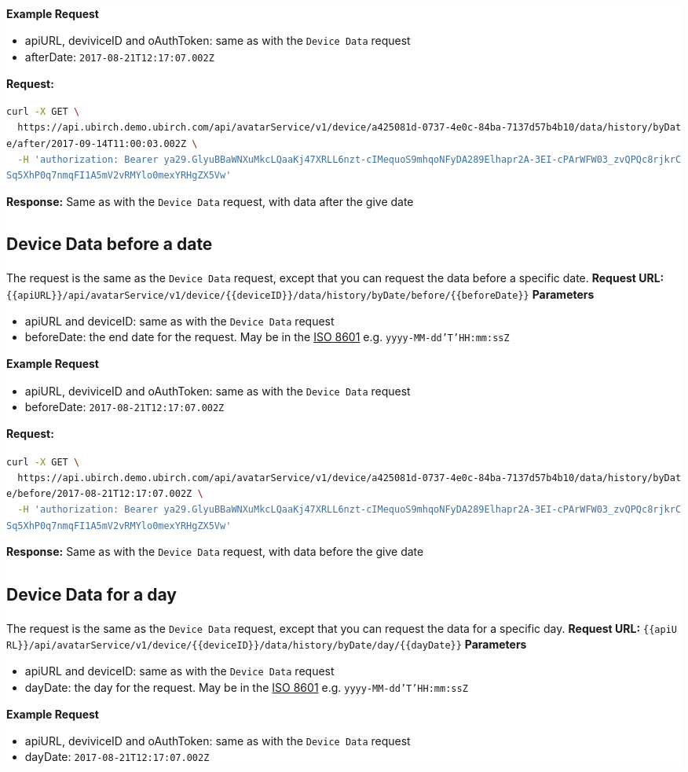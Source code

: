 **Example Request**
  * apiURL, deviviceID and oAuthToken: same as with the ```Device Data``` request
  * afterDate: ```2017-08-21T12:17:07.002Z```

**Request:**
```bash
curl -X GET \
  https://api.ubirch.demo.ubirch.com/api/avatarService/v1/device/a425081d-0737-4e0c-84ba-7137d57b4b10/data/history/byDate/after/2017-09-14T11:00:03.002Z \
  -H 'authorization: Bearer ya29.GlyuBBaWNXuMkcLQaaKj47XRLL6nzt-cIMequoS9mhqoNFyDA289Elhapr2A-3EI-cPArWFW03_zvQPQc8rjkrCSq5XhP0q7nmqFI1A5mV2vRMYlo0mexYRHgZX5Vw'
```

**Response:**
Same as with the ```Device Data``` request, with data after the give date

## Device Data before a date
The request is the same as the ```Device Data``` request, except that you can request the data before a specific date.
**Request URL:** ```{{apiURL}}/api/avatarService/v1/device/{{deviceID}}/data/history/byDate/before/{{beforeDate}}```
**Parameters**
  * apiURL and deviceID: same as with the ```Device Data``` request
  * beforeDate: the end date for the request. May be in the [ISO 8601](https://en.wikipedia.org/wiki/ISO_8601) e.g. ```yyyy-MM-dd’T’HH:mm:ssZ```

**Example Request**
  * apiURL, deviviceID and oAuthToken: same as with the ```Device Data``` request
  * beforeDate: ```2017-08-21T12:17:07.002Z```

**Request:**
```bash
curl -X GET \
  https://api.ubirch.demo.ubirch.com/api/avatarService/v1/device/a425081d-0737-4e0c-84ba-7137d57b4b10/data/history/byDate/before/2017-08-21T12:17:07.002Z \
  -H 'authorization: Bearer ya29.GlyuBBaWNXuMkcLQaaKj47XRLL6nzt-cIMequoS9mhqoNFyDA289Elhapr2A-3EI-cPArWFW03_zvQPQc8rjkrCSq5XhP0q7nmqFI1A5mV2vRMYlo0mexYRHgZX5Vw'
```

**Response:**
Same as with the ```Device Data``` request, with data before the give date

## Device Data for a day
The request is the same as the ```Device Data``` request, except that you can request the data for a specific day.
**Request URL:** ```{{apiURL}}/api/avatarService/v1/device/{{deviceID}}/data/history/byDate/day/{{dayDate}}```
**Parameters**
  * apiURL and deviceID: same as with the ```Device Data``` request
  * dayDate: the day for the request. May be in the [ISO 8601](https://en.wikipedia.org/wiki/ISO_8601) e.g. ```yyyy-MM-dd’T’HH:mm:ssZ```

**Example Request**
  * apiURL, deviviceID and oAuthToken: same as with the ```Device Data``` request
  * dayDate: ```2017-08-21T12:17:07.002Z```
